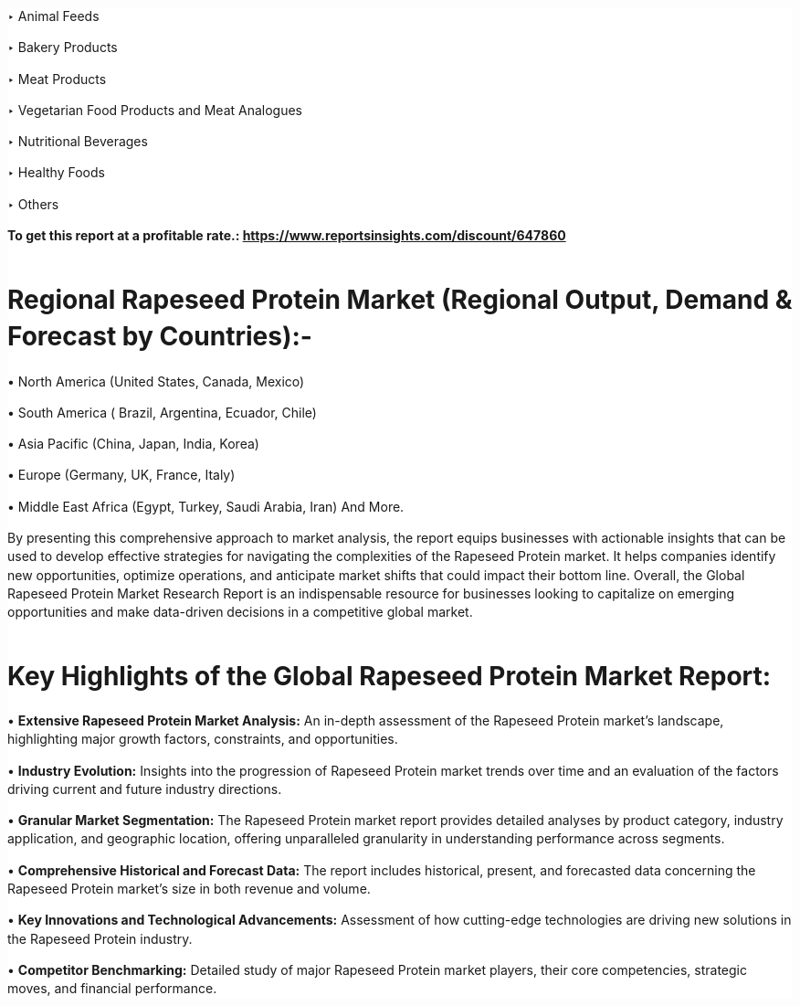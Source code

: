 ‣ Animal Feeds

‣ Bakery Products

‣ Meat Products

‣ Vegetarian Food Products and Meat Analogues

‣ Nutritional Beverages

‣ Healthy Foods

‣ Others

<strong>To get this report at a profitable rate.: <a href=https://www.reportsinsights.com/discount/647860>https://www.reportsinsights.com/discount/647860</a></strong></font>

# <strong>Regional Rapeseed Protein Market (Regional Output, Demand &amp; Forecast by Countries):-</strong>

• North America (United States, Canada, Mexico)

• South America ( Brazil, Argentina, Ecuador, Chile)

• Asia Pacific (China, Japan, India, Korea)

• Europe (Germany, UK, France, Italy)

• Middle East Africa (Egypt, Turkey, Saudi Arabia, Iran) And More.

By presenting this comprehensive approach to market analysis, the report equips businesses with actionable insights that can be used to develop effective strategies for navigating the complexities of the Rapeseed Protein market. It helps companies identify new opportunities, optimize operations, and anticipate market shifts that could impact their bottom line. Overall, the Global Rapeseed Protein Market Research Report is an indispensable resource for businesses looking to capitalize on emerging opportunities and make data-driven decisions in a competitive global market.

# <strong>Key Highlights of the Global Rapeseed Protein Market Report:</strong>

• <strong>Extensive Rapeseed Protein Market Analysis:</strong> An in-depth assessment of the Rapeseed Protein market’s landscape, highlighting major growth factors, constraints, and opportunities.

• <strong>Industry Evolution:</strong> Insights into the progression of Rapeseed Protein market trends over time and an evaluation of the factors driving current and future industry directions.

• <strong>Granular Market Segmentation:</strong> The Rapeseed Protein market report provides detailed analyses by product category, industry application, and geographic location, offering unparalleled granularity in understanding performance across segments.

• <strong>Comprehensive Historical and Forecast Data:</strong> The report includes historical, present, and forecasted data concerning the Rapeseed Protein market’s size in both revenue and volume.

• <strong>Key Innovations and Technological Advancements:</strong> Assessment of how cutting-edge technologies are driving new solutions in the Rapeseed Protein industry.

• <strong>Competitor Benchmarking:</strong> Detailed study of major Rapeseed Protein market players, their core competencies, strategic moves, and financial performance.
